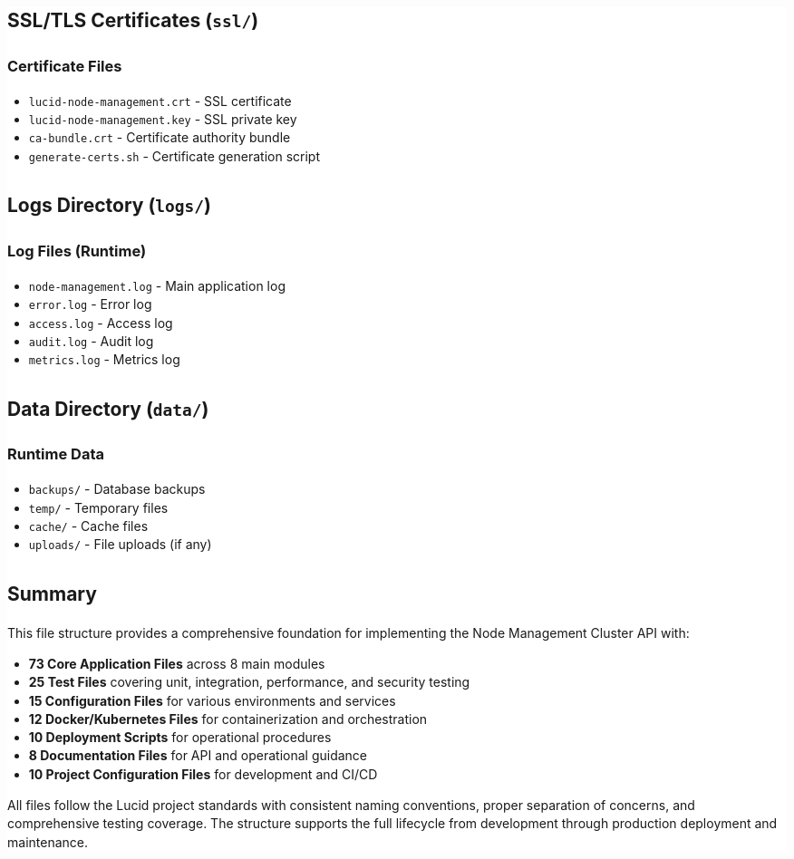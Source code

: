 ## SSL/TLS Certificates (`ssl/`)

### Certificate Files
- `lucid-node-management.crt` - SSL certificate
- `lucid-node-management.key` - SSL private key
- `ca-bundle.crt` - Certificate authority bundle
- `generate-certs.sh` - Certificate generation script

## Logs Directory (`logs/`)

### Log Files (Runtime)
- `node-management.log` - Main application log
- `error.log` - Error log
- `access.log` - Access log
- `audit.log` - Audit log
- `metrics.log` - Metrics log

## Data Directory (`data/`)

### Runtime Data
- `backups/` - Database backups
- `temp/` - Temporary files
- `cache/` - Cache files
- `uploads/` - File uploads (if any)

## Summary

This file structure provides a comprehensive foundation for implementing the Node Management Cluster API with:

- **73 Core Application Files** across 8 main modules
- **25 Test Files** covering unit, integration, performance, and security testing
- **15 Configuration Files** for various environments and services
- **12 Docker/Kubernetes Files** for containerization and orchestration
- **10 Deployment Scripts** for operational procedures
- **8 Documentation Files** for API and operational guidance
- **10 Project Configuration Files** for development and CI/CD

All files follow the Lucid project standards with consistent naming conventions, proper separation of concerns, and comprehensive testing coverage. The structure supports the full lifecycle from development through production deployment and maintenance.
